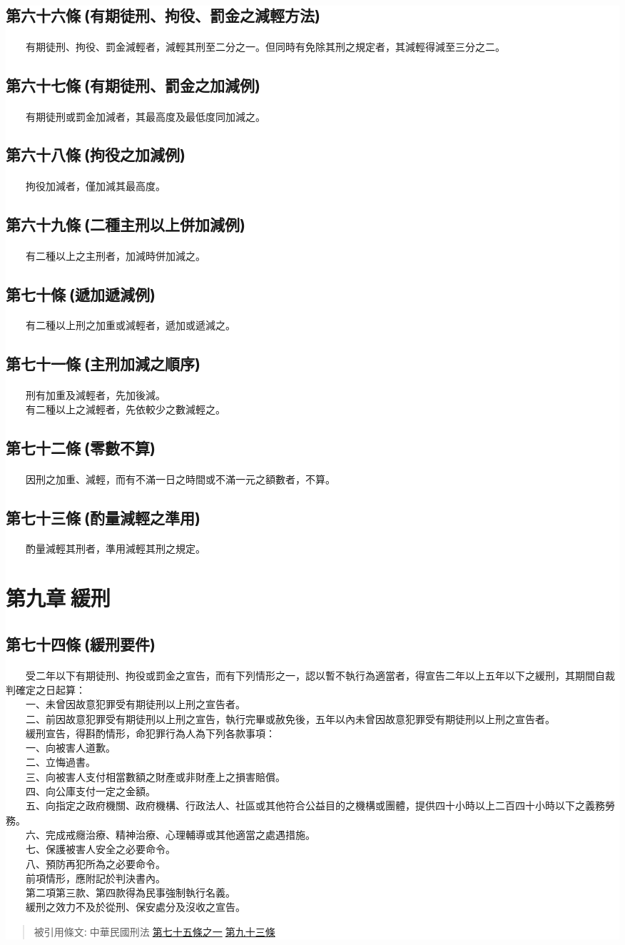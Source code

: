 
第六十六條 (有期徒刑、拘役、罰金之減輕方法)
-------------------------------------------
　　有期徒刑、拘役、罰金減輕者，減輕其刑至二分之一。但同時有免除其刑之規定者，其減輕得減至三分之二。  


第六十七條 (有期徒刑、罰金之加減例)
-----------------------------------
　　有期徒刑或罰金加減者，其最高度及最低度同加減之。  


第六十八條 (拘役之加減例)
-------------------------
　　拘役加減者，僅加減其最高度。  


第六十九條 (二種主刑以上併加減例)
---------------------------------
　　有二種以上之主刑者，加減時併加減之。  


第七十條 (遞加遞減例)
---------------------
　　有二種以上刑之加重或減輕者，遞加或遞減之。  


第七十一條 (主刑加減之順序)
---------------------------
　　刑有加重及減輕者，先加後減。  
　　有二種以上之減輕者，先依較少之數減輕之。  


第七十二條 (零數不算)
---------------------
　　因刑之加重、減輕，而有不滿一日之時間或不滿一元之額數者，不算。  


第七十三條 (酌量減輕之準用)
---------------------------
　　酌量減輕其刑者，準用減輕其刑之規定。  


第九章  緩刑
============
第七十四條 (緩刑要件)
---------------------
　　受二年以下有期徒刑、拘役或罰金之宣告，而有下列情形之一，認以暫不執行為適當者，得宣告二年以上五年以下之緩刑，其期間自裁判確定之日起算：  
　　一、未曾因故意犯罪受有期徒刑以上刑之宣告者。  
　　二、前因故意犯罪受有期徒刑以上刑之宣告，執行完畢或赦免後，五年以內未曾因故意犯罪受有期徒刑以上刑之宣告者。  
　　緩刑宣告，得斟酌情形，命犯罪行為人為下列各款事項：  
　　一、向被害人道歉。  
　　二、立悔過書。  
　　三、向被害人支付相當數額之財產或非財產上之損害賠償。  
　　四、向公庫支付一定之金額。  
　　五、向指定之政府機關、政府機構、行政法人、社區或其他符合公益目的之機構或團體，提供四十小時以上二百四十小時以下之義務勞務。  
　　六、完成戒癮治療、精神治療、心理輔導或其他適當之處遇措施。  
　　七、保護被害人安全之必要命令。  
　　八、預防再犯所為之必要命令。  
　　前項情形，應附記於判決書內。  
　　第二項第三款、第四款得為民事強制執行名義。  
　　緩刑之效力不及於從刑、保安處分及沒收之宣告。  
> 被引用條文: 中華民國刑法 [第七十五條之一](../../法務/刑法/中華民國刑法.md#第七十五條之一) [第九十三條](../../法務/刑法/中華民國刑法.md#第九十三條-緩刑與假釋之保護管束)
